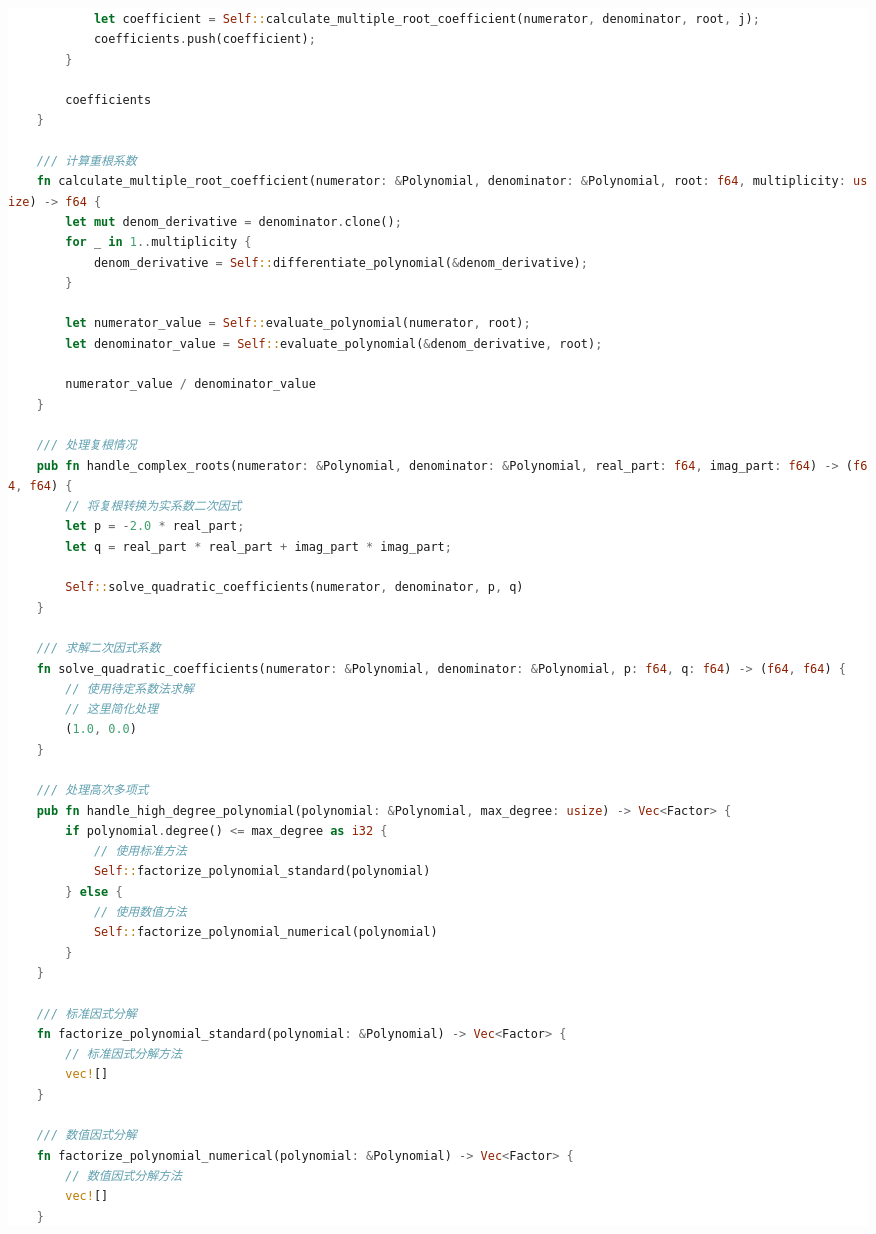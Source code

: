 ```rust
            let coefficient = Self::calculate_multiple_root_coefficient(numerator, denominator, root, j);
            coefficients.push(coefficient);
        }
        
        coefficients
    }
    
    /// 计算重根系数
    fn calculate_multiple_root_coefficient(numerator: &Polynomial, denominator: &Polynomial, root: f64, multiplicity: usize) -> f64 {
        let mut denom_derivative = denominator.clone();
        for _ in 1..multiplicity {
            denom_derivative = Self::differentiate_polynomial(&denom_derivative);
        }
        
        let numerator_value = Self::evaluate_polynomial(numerator, root);
        let denominator_value = Self::evaluate_polynomial(&denom_derivative, root);
        
        numerator_value / denominator_value
    }
    
    /// 处理复根情况
    pub fn handle_complex_roots(numerator: &Polynomial, denominator: &Polynomial, real_part: f64, imag_part: f64) -> (f64, f64) {
        // 将复根转换为实系数二次因式
        let p = -2.0 * real_part;
        let q = real_part * real_part + imag_part * imag_part;
        
        Self::solve_quadratic_coefficients(numerator, denominator, p, q)
    }
    
    /// 求解二次因式系数
    fn solve_quadratic_coefficients(numerator: &Polynomial, denominator: &Polynomial, p: f64, q: f64) -> (f64, f64) {
        // 使用待定系数法求解
        // 这里简化处理
        (1.0, 0.0)
    }
    
    /// 处理高次多项式
    pub fn handle_high_degree_polynomial(polynomial: &Polynomial, max_degree: usize) -> Vec<Factor> {
        if polynomial.degree() <= max_degree as i32 {
            // 使用标准方法
            Self::factorize_polynomial_standard(polynomial)
        } else {
            // 使用数值方法
            Self::factorize_polynomial_numerical(polynomial)
        }
    }
    
    /// 标准因式分解
    fn factorize_polynomial_standard(polynomial: &Polynomial) -> Vec<Factor> {
        // 标准因式分解方法
        vec![]
    }
    
    /// 数值因式分解
    fn factorize_polynomial_numerical(polynomial: &Polynomial) -> Vec<Factor> {
        // 数值因式分解方法
        vec![]
    }
```